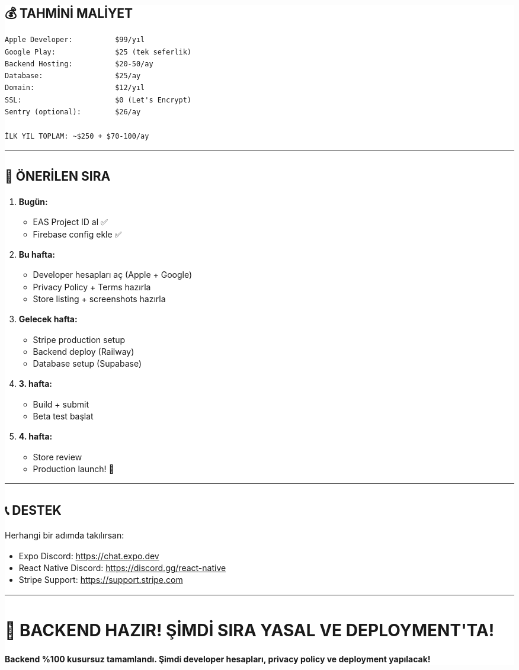 
## 💰 TAHMİNİ MALİYET

```
Apple Developer:          $99/yıl
Google Play:              $25 (tek seferlik)
Backend Hosting:          $20-50/ay
Database:                 $25/ay
Domain:                   $12/yıl
SSL:                      $0 (Let's Encrypt)
Sentry (optional):        $26/ay

İLK YIL TOPLAM: ~$250 + $70-100/ay
```

---

## 🎯 ÖNERİLEN SIRA

1. **Bugün:**
   - EAS Project ID al ✅
   - Firebase config ekle ✅

2. **Bu hafta:**
   - Developer hesapları aç (Apple + Google)
   - Privacy Policy + Terms hazırla
   - Store listing + screenshots hazırla

3. **Gelecek hafta:**
   - Stripe production setup
   - Backend deploy (Railway)
   - Database setup (Supabase)

4. **3. hafta:**
   - Build + submit
   - Beta test başlat

5. **4. hafta:**
   - Store review
   - Production launch! 🚀

---

## 📞 DESTEK

Herhangi bir adımda takılırsan:
- Expo Discord: https://chat.expo.dev
- React Native Discord: https://discord.gg/react-native
- Stripe Support: https://support.stripe.com

---

# 🚀 **BACKEND HAZIR! ŞİMDİ SIRA YASAL VE DEPLOYMENT'TA!**

**Backend %100 kusursuz tamamlandı. Şimdi developer hesapları, privacy policy ve deployment yapılacak!**
